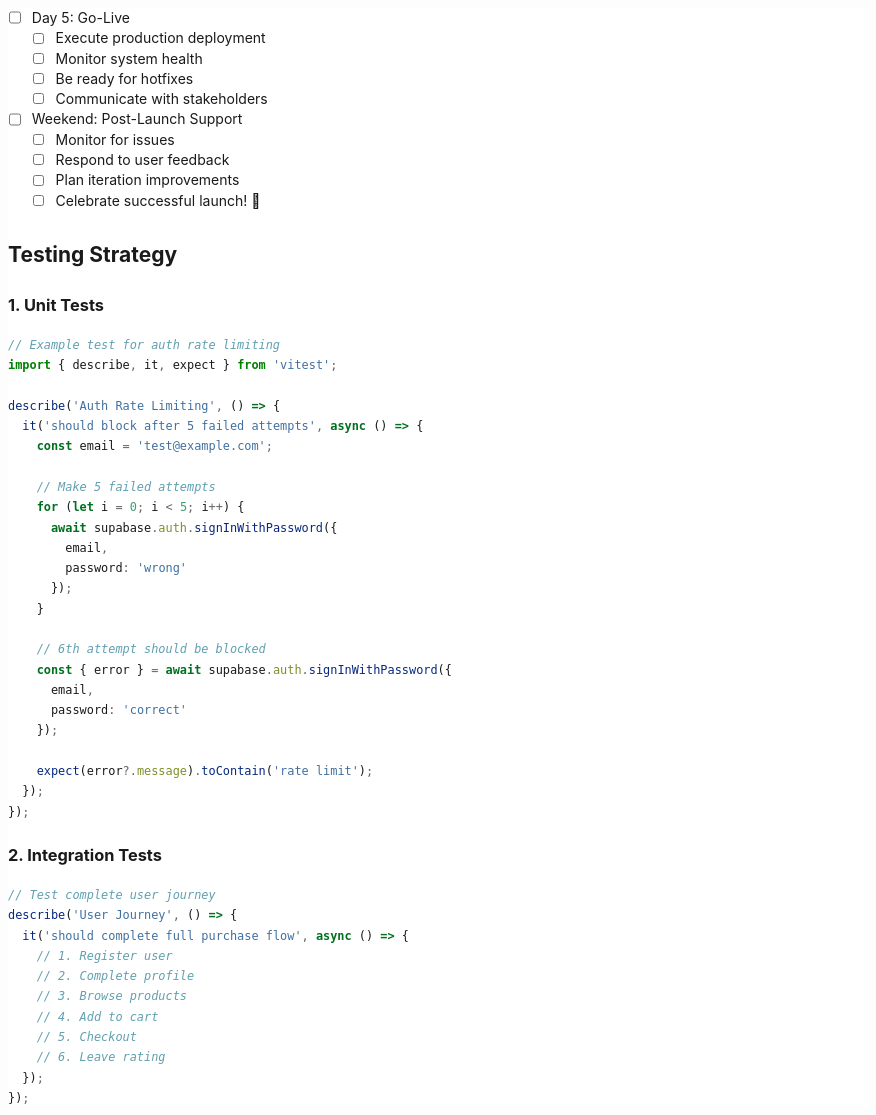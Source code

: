 - [ ] Day 5: Go-Live
  - [ ] Execute production deployment
  - [ ] Monitor system health
  - [ ] Be ready for hotfixes
  - [ ] Communicate with stakeholders
  
- [ ] Weekend: Post-Launch Support
  - [ ] Monitor for issues
  - [ ] Respond to user feedback
  - [ ] Plan iteration improvements
  - [ ] Celebrate successful launch! 🎉

## Testing Strategy

### 1. Unit Tests
```typescript
// Example test for auth rate limiting
import { describe, it, expect } from 'vitest';

describe('Auth Rate Limiting', () => {
  it('should block after 5 failed attempts', async () => {
    const email = 'test@example.com';
    
    // Make 5 failed attempts
    for (let i = 0; i < 5; i++) {
      await supabase.auth.signInWithPassword({
        email,
        password: 'wrong'
      });
    }
    
    // 6th attempt should be blocked
    const { error } = await supabase.auth.signInWithPassword({
      email,
      password: 'correct'
    });
    
    expect(error?.message).toContain('rate limit');
  });
});
```

### 2. Integration Tests
```typescript
// Test complete user journey
describe('User Journey', () => {
  it('should complete full purchase flow', async () => {
    // 1. Register user
    // 2. Complete profile
    // 3. Browse products
    // 4. Add to cart
    // 5. Checkout
    // 6. Leave rating
  });
});
```
